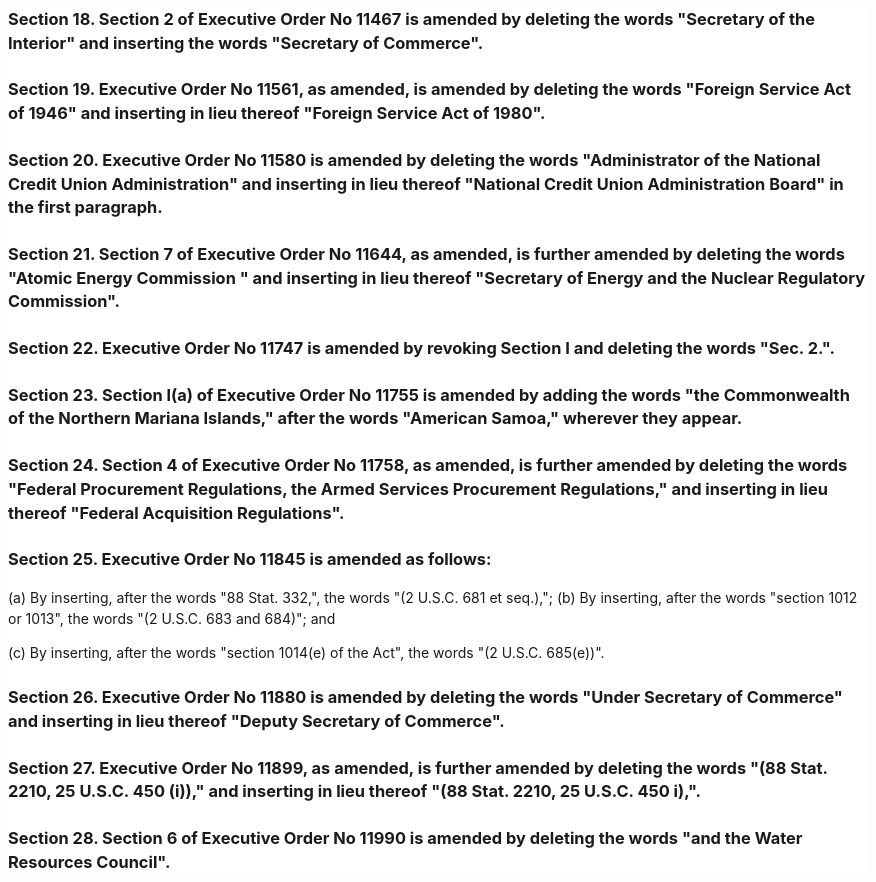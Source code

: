 ### Section 18. Section 2 of Executive Order No 11467 is amended by deleting the words "Secretary of the Interior" and inserting the words "Secretary of Commerce".

### Section 19. Executive Order No 11561, as amended, is amended by deleting the words "Foreign Service Act of 1946" and inserting in lieu thereof "Foreign Service Act of 1980".

### Section 20. Executive Order No 11580 is amended by deleting the words "Administrator of the National Credit Union Administration" and inserting in lieu thereof "National Credit Union Administration Board" in the first paragraph.

### Section 21. Section 7 of Executive Order No 11644, as amended, is further amended by deleting the words "Atomic Energy Commission " and inserting in lieu thereof "Secretary of Energy and the Nuclear Regulatory Commission".

### Section 22. Executive Order No 11747 is amended by revoking Section I and deleting the words "Sec. 2.".

### Section 23. Section l(a) of Executive Order No 11755 is amended by adding the words "the Commonwealth of the Northern Mariana Islands," after the words "American Samoa," wherever they appear.

### Section 24. Section 4 of Executive Order No 11758, as amended, is further amended by deleting the words "Federal Procurement Regulations, the Armed Services Procurement Regulations," and inserting in lieu thereof "Federal Acquisition Regulations".

### Section 25. Executive Order No 11845 is amended as follows:

(a) By inserting, after the words "88 Stat. 332,", the words "(2 U.S.C. 681 et seq.),";
(b) By inserting, after the words "section 1012 or 1013", the words "(2 U.S.C. 683 and 684)"; and

(c) By inserting, after the words "section 1014(e) of the Act", the words "(2 U.S.C. 685(e))".
### Section 26. Executive Order No 11880 is amended by deleting the words "Under Secretary of Commerce" and inserting in lieu thereof "Deputy Secretary of Commerce".

### Section 27. Executive Order No 11899, as amended, is further amended by deleting the words "(88 Stat. 2210, 25 U.S.C. 450 (i))," and inserting in lieu thereof "(88 Stat. 2210, 25 U.S.C. 450 i),".

### Section 28. Section 6 of Executive Order No 11990 is amended by deleting the words "and the Water Resources Council".
